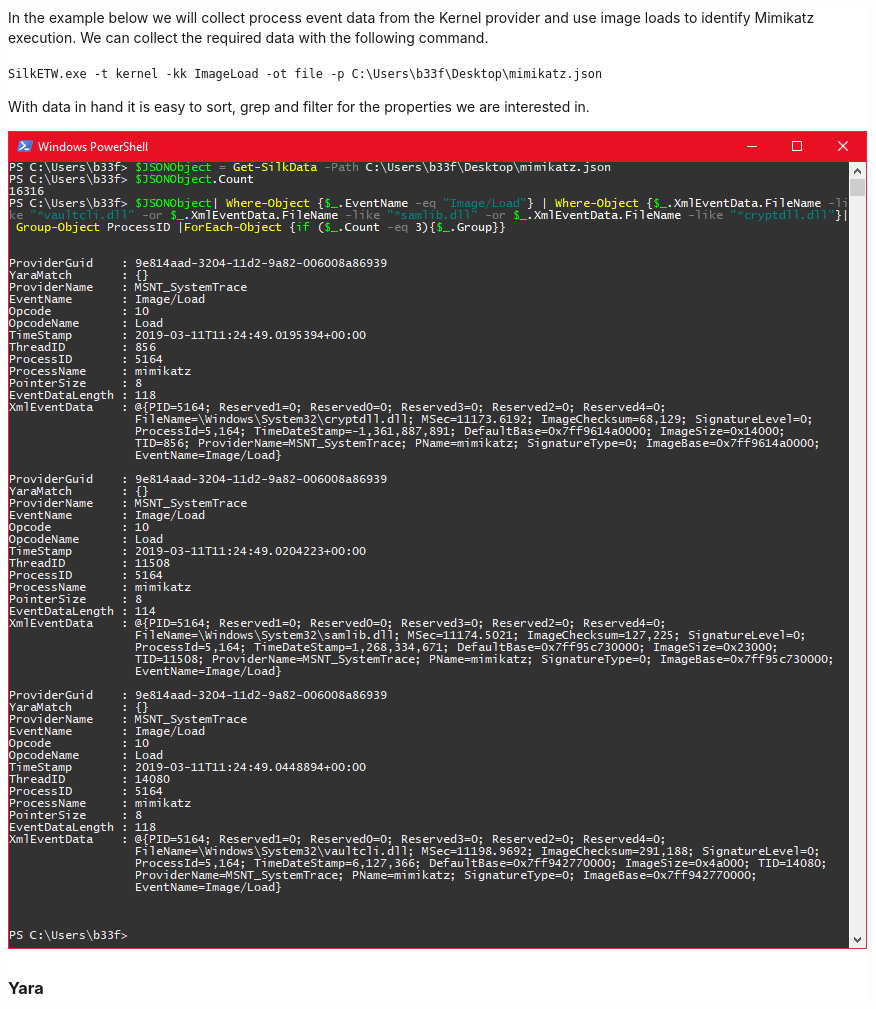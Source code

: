 In the example below we will collect process event data from the Kernel provider and use image loads to identify Mimikatz execution. We can collect the required data with the following command.

```
SilkETW.exe -t kernel -kk ImageLoad -ot file -p C:\Users\b33f\Desktop\mimikatz.json
```

With data in hand it is easy to sort, grep and filter for the properties we are interested in.

![Mimikatz](Images/mimi.png)

### Yara
